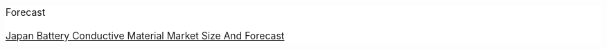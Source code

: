 Forecast</a></p><p><a href="https://github.com/cryst78/Precision/blob/main/Battery-Conductive-Material-Market/Battery-Conductive-Material-Market.md">Japan Battery Conductive Material Market Size And Forecast</a></p>
